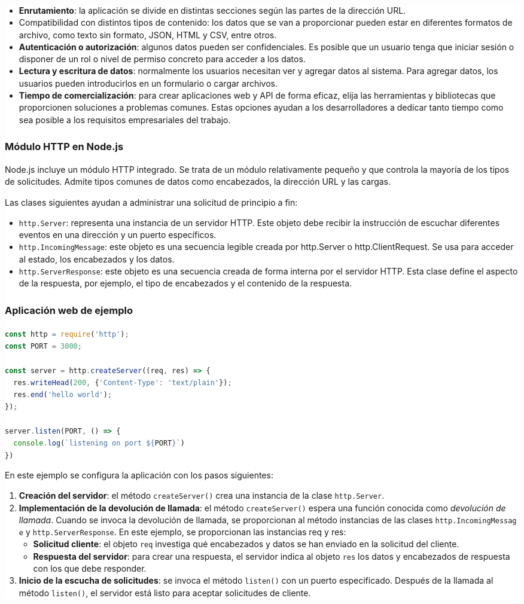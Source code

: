 - **Enrutamiento**: la aplicación se divide en distintas secciones según las partes de la dirección URL.
- Compatibilidad con distintos tipos de contenido: los datos que se van a proporcionar pueden estar en diferentes formatos de archivo, como texto sin formato, JSON, HTML y CSV, entre otros.
- **Autenticación o autorización**: algunos datos pueden ser confidenciales. Es posible que un usuario tenga que iniciar sesión o disponer de un rol o nivel de permiso concreto para acceder a los datos.
- **Lectura y escritura de datos**: normalmente los usuarios necesitan ver y agregar datos al sistema. Para agregar datos, los usuarios pueden introducirlos en un formulario o cargar archivos.
- **Tiempo de comercialización**: para crear aplicaciones web y API de forma eficaz, elija las herramientas y bibliotecas que proporcionen soluciones a problemas comunes. Estas opciones ayudan a los desarrolladores a dedicar tanto tiempo como sea posible a los requisitos empresariales del trabajo.

### Módulo HTTP en Node.js

Node.js incluye un módulo HTTP integrado. Se trata de un módulo relativamente pequeño y que controla la mayoría de los tipos de solicitudes. Admite tipos comunes de datos como encabezados, la dirección URL y las cargas.

Las clases siguientes ayudan a administrar una solicitud de principio a fin:

- `http.Server`: representa una instancia de un servidor HTTP. Este objeto debe recibir la instrucción de escuchar diferentes eventos en una dirección y un puerto específicos.
- `http.IncomingMessage`: este objeto es una secuencia legible creada por http.Server o http.ClientRequest. Se usa para acceder al estado, los encabezados y los datos.
- `http.ServerResponse`: este objeto es una secuencia creada de forma interna por el servidor HTTP. Esta clase define el aspecto de la respuesta, por ejemplo, el tipo de encabezados y el contenido de la respuesta.

### Aplicación web de ejemplo

```JavaScript
const http = require('http');
const PORT = 3000;

const server = http.createServer((req, res) => {
  res.writeHead(200, {'Content-Type': 'text/plain'});
  res.end('hello world');
});

server.listen(PORT, () => {
  console.log(`listening on port ${PORT}`)
})
```

En este ejemplo se configura la aplicación con los pasos siguientes:

1. **Creación del servidor**: el método `createServer()` crea una instancia de la clase `http.Server`.
2. **Implementación de la devolución de llamada**: el método `createServer()` espera una función conocida como *devolución de llamada*. Cuando se invoca la devolución de llamada, se proporcionan al método instancias de las clases `http.IncomingMessage` y `http.ServerResponse`. En este ejemplo, se proporcionan las instancias req y res:
    - **Solicitud cliente**: el objeto `req` investiga qué encabezados y datos se han enviado en la solicitud del cliente.
    - **Respuesta del servidor**: para crear una respuesta, el servidor indica al objeto `res` los datos y encabezados de respuesta con los que debe responder.
3. **Inicio de la escucha de solicitudes**: se invoca el método `listen()` con un puerto especificado. Después de la llamada al método `listen()`, el servidor está listo para aceptar solicitudes de cliente.
